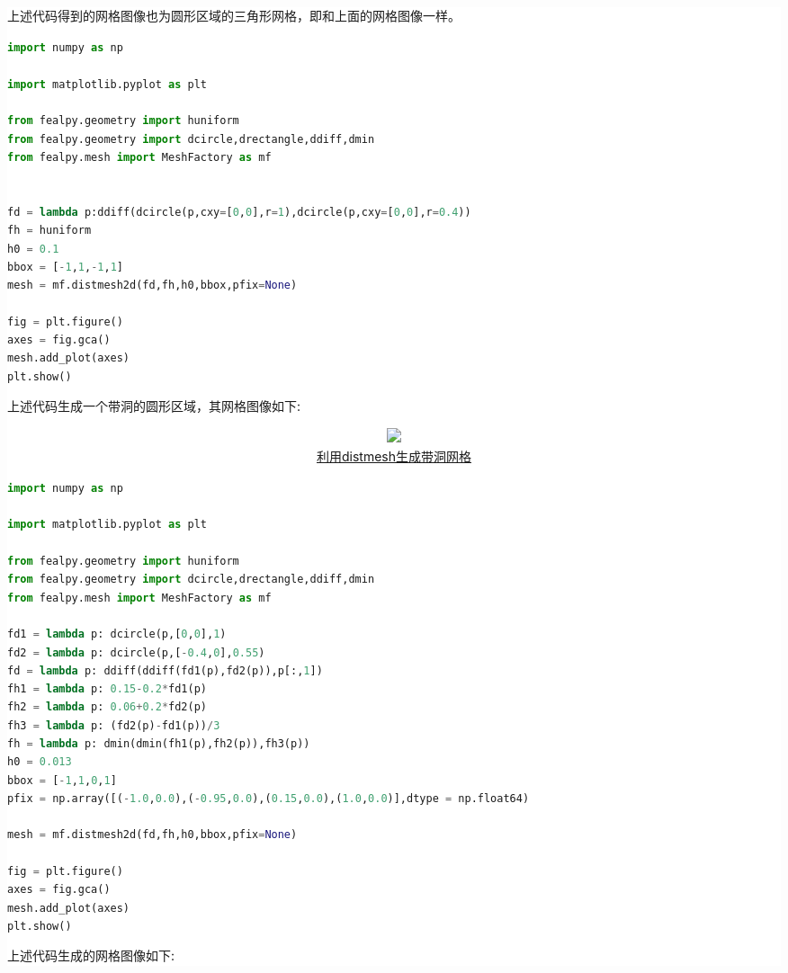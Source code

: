 上述代码得到的网格图像也为圆形区域的三角形网格，即和上面的网格图像一样。

```python
import numpy as np

import matplotlib.pyplot as plt

from fealpy.geometry import huniform
from fealpy.geometry import dcircle,drectangle,ddiff,dmin
from fealpy.mesh import MeshFactory as mf


fd = lambda p:ddiff(dcircle(p,cxy=[0,0],r=1),dcircle(p,cxy=[0,0],r=0.4))
fh = huniform
h0 = 0.1
bbox = [-1,1,-1,1]
mesh = mf.distmesh2d(fd,fh,h0,bbox,pfix=None)

fig = plt.figure()
axes = fig.gca()
mesh.add_plot(axes)
plt.show()

```
上述代码生成一个带洞的圆形区域，其网格图像如下:

<div align="center">
    <img src='../../../assets/images/mesh/meshfactory/distmesh-circle_h.png' width="400"> 
</div>
<center style="text-decoration:underline">利用distmesh生成带洞网格</center>

```python
import numpy as np

import matplotlib.pyplot as plt

from fealpy.geometry import huniform
from fealpy.geometry import dcircle,drectangle,ddiff,dmin
from fealpy.mesh import MeshFactory as mf

fd1 = lambda p: dcircle(p,[0,0],1)
fd2 = lambda p: dcircle(p,[-0.4,0],0.55)
fd = lambda p: ddiff(ddiff(fd1(p),fd2(p)),p[:,1])
fh1 = lambda p: 0.15-0.2*fd1(p)
fh2 = lambda p: 0.06+0.2*fd2(p)
fh3 = lambda p: (fd2(p)-fd1(p))/3
fh = lambda p: dmin(dmin(fh1(p),fh2(p)),fh3(p))
h0 = 0.013
bbox = [-1,1,0,1]
pfix = np.array([(-1.0,0.0),(-0.95,0.0),(0.15,0.0),(1.0,0.0)],dtype = np.float64)

mesh = mf.distmesh2d(fd,fh,h0,bbox,pfix=None)

fig = plt.figure()
axes = fig.gca()
mesh.add_plot(axes)
plt.show()
```
上述代码生成的网格图像如下:
